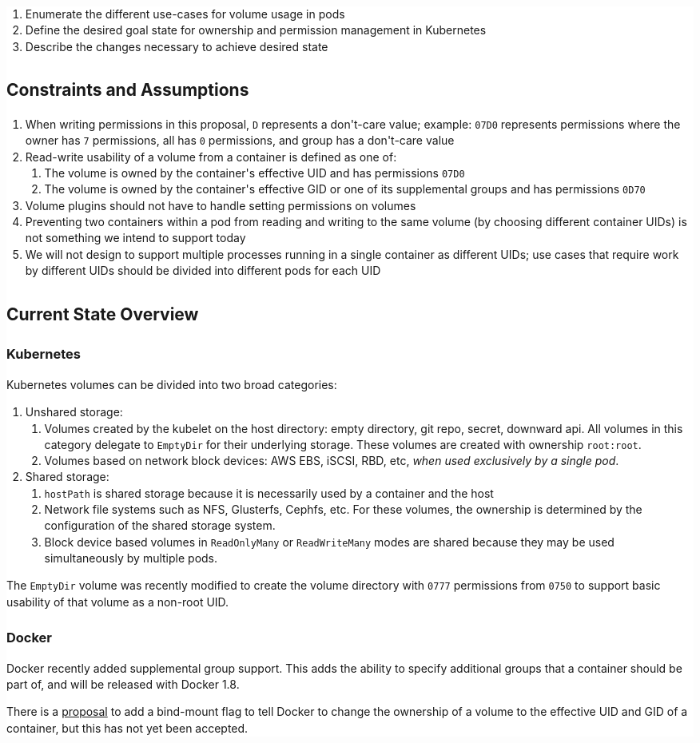 1.  Enumerate the different use-cases for volume usage in pods
2.  Define the desired goal state for ownership and permission management in Kubernetes
3.  Describe the changes necessary to achieve desired state

## Constraints and Assumptions

1.  When writing permissions in this proposal, `D` represents a don't-care value; example: `07D0`
    represents permissions where the owner has `7` permissions, all has `0` permissions, and group
    has a don't-care value
2.  Read-write usability of a volume from a container is defined as one of:
    1.  The volume is owned by the container's effective UID and has permissions `07D0`
    2.  The volume is owned by the container's effective GID or one of its supplemental groups and
        has permissions `0D70`
3.  Volume plugins should not have to handle setting permissions on volumes
5.  Preventing two containers within a pod from reading and writing to the same volume (by choosing
    different container UIDs) is not something we intend to support today
6.  We will not design to support multiple processes running in a single container as different
    UIDs; use cases that require work by different UIDs should be divided into different pods for
    each UID

## Current State Overview

### Kubernetes

Kubernetes volumes can be divided into two broad categories:

1.  Unshared storage:
    1.  Volumes created by the kubelet on the host directory: empty directory, git repo, secret,
        downward api.  All volumes in this category delegate to `EmptyDir` for their underlying
        storage.  These volumes are created with ownership `root:root`.
    2.  Volumes based on network block devices: AWS EBS, iSCSI, RBD, etc, *when used exclusively
        by a single pod*.
2.  Shared storage:
    1.  `hostPath` is shared storage because it is necessarily used by a container and the host
    2.  Network file systems such as NFS, Glusterfs, Cephfs, etc.  For these volumes, the ownership
        is determined by the configuration of the shared storage system.
    3.  Block device based volumes in `ReadOnlyMany` or `ReadWriteMany` modes are shared because
        they may be used simultaneously by multiple pods.

The `EmptyDir` volume was recently modified to create the volume directory with `0777` permissions
from `0750` to support basic usability of that volume as a non-root UID.

### Docker

Docker recently added supplemental group support.  This adds the ability to specify additional
groups that a container should be part of, and will be released with Docker 1.8.

There is a [proposal](https://github.com/docker/docker/pull/14632) to add a bind-mount flag to tell
Docker to change the ownership of a volume to the effective UID and GID of a container, but this has
not yet been accepted.
